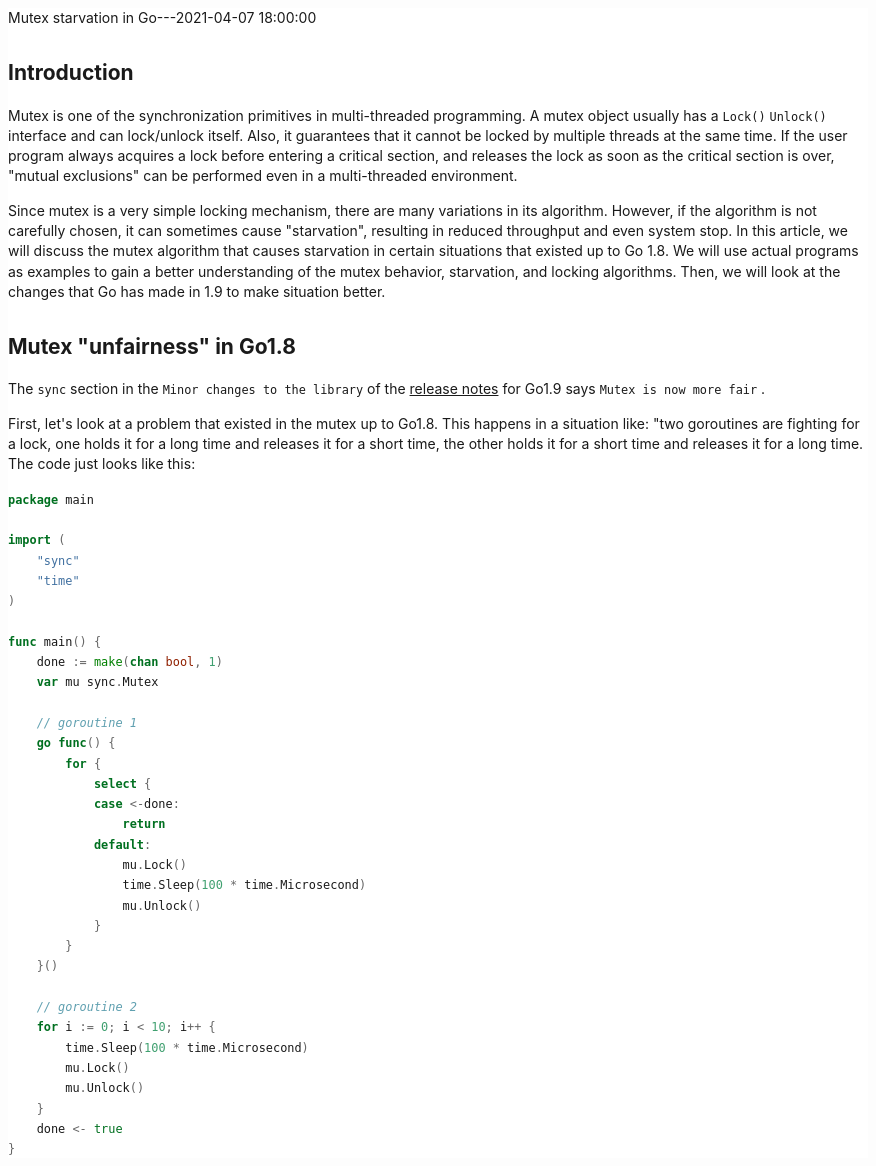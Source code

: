 Mutex starvation in Go---2021-04-07 18:00:00

## Introduction

Mutex is one of the synchronization primitives in multi-threaded programming. A mutex object usually has a `Lock()` `Unlock()` interface and can lock/unlock itself. Also, it guarantees that it cannot be locked by multiple threads at the same time. If the user program always acquires a lock before entering a critical section, and releases the lock as soon as the critical section is over, "mutual exclusions" can be performed even in a multi-threaded environment.

Since mutex is a very simple locking mechanism, there are many variations in its algorithm. However, if the algorithm is not carefully chosen, it can sometimes cause "starvation", resulting in reduced throughput and even system stop.
In this article, we will discuss the mutex algorithm that causes starvation in certain situations that existed up to Go 1.8. We will use actual programs as examples to gain a better understanding of the mutex behavior, starvation, and locking algorithms. Then, we will look at the changes that Go has made in 1.9 to make situation better.

## Mutex "unfairness" in Go1.8

The `sync` section in the `Minor changes to the library` of the [release notes](https://golang.org/doc/go1.9#minor_library_changes) for Go1.9 says `Mutex is now more fair` .

First, let's look at a problem that existed in the mutex up to Go1.8. This happens in a situation like: "two goroutines are fighting for a lock, one holds it for a long time and releases it for a short time, the other holds it for a short time and releases it for a long time. The code just looks like this:

```go
package main

import (
	"sync"
	"time"
)

func main() {
	done := make(chan bool, 1)
	var mu sync.Mutex

	// goroutine 1
	go func() {
		for {
			select {
			case <-done:
				return
			default:
				mu.Lock()
				time.Sleep(100 * time.Microsecond)
				mu.Unlock()
			}
		}
	}()

	// goroutine 2
	for i := 0; i < 10; i++ {
		time.Sleep(100 * time.Microsecond)
		mu.Lock()
		mu.Unlock()
	}
	done <- true
}
```
